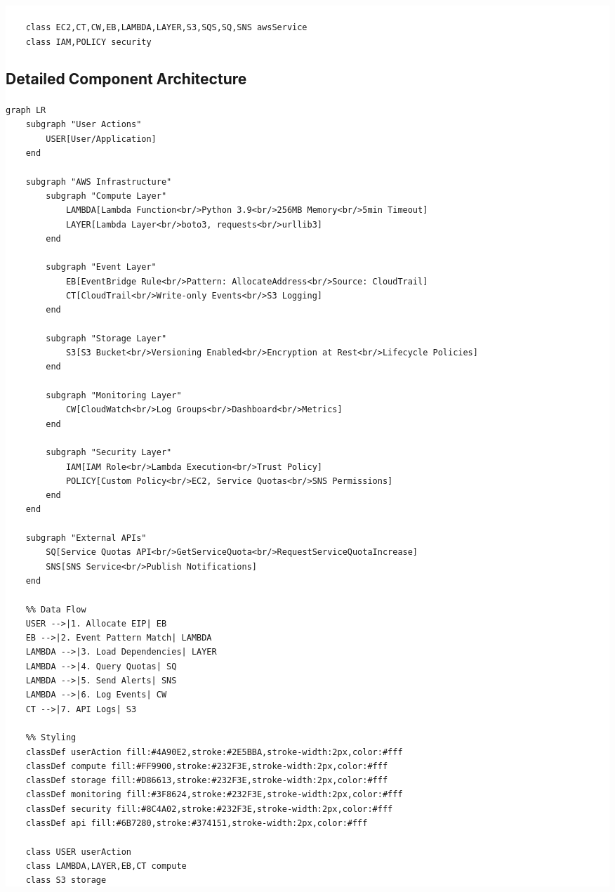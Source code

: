 ```mermaid
    
    class EC2,CT,CW,EB,LAMBDA,LAYER,S3,SQS,SQ,SNS awsService
    class IAM,POLICY security
```

## Detailed Component Architecture

```mermaid
graph LR
    subgraph "User Actions"
        USER[User/Application]
    end
    
    subgraph "AWS Infrastructure"
        subgraph "Compute Layer"
            LAMBDA[Lambda Function<br/>Python 3.9<br/>256MB Memory<br/>5min Timeout]
            LAYER[Lambda Layer<br/>boto3, requests<br/>urllib3]
        end
        
        subgraph "Event Layer"
            EB[EventBridge Rule<br/>Pattern: AllocateAddress<br/>Source: CloudTrail]
            CT[CloudTrail<br/>Write-only Events<br/>S3 Logging]
        end
        
        subgraph "Storage Layer"
            S3[S3 Bucket<br/>Versioning Enabled<br/>Encryption at Rest<br/>Lifecycle Policies]
        end
        
        subgraph "Monitoring Layer"
            CW[CloudWatch<br/>Log Groups<br/>Dashboard<br/>Metrics]
        end
        
        subgraph "Security Layer"
            IAM[IAM Role<br/>Lambda Execution<br/>Trust Policy]
            POLICY[Custom Policy<br/>EC2, Service Quotas<br/>SNS Permissions]
        end
    end
    
    subgraph "External APIs"
        SQ[Service Quotas API<br/>GetServiceQuota<br/>RequestServiceQuotaIncrease]
        SNS[SNS Service<br/>Publish Notifications]
    end
    
    %% Data Flow
    USER -->|1. Allocate EIP| EB
    EB -->|2. Event Pattern Match| LAMBDA
    LAMBDA -->|3. Load Dependencies| LAYER
    LAMBDA -->|4. Query Quotas| SQ
    LAMBDA -->|5. Send Alerts| SNS
    LAMBDA -->|6. Log Events| CW
    CT -->|7. API Logs| S3
    
    %% Styling
    classDef userAction fill:#4A90E2,stroke:#2E5BBA,stroke-width:2px,color:#fff
    classDef compute fill:#FF9900,stroke:#232F3E,stroke-width:2px,color:#fff
    classDef storage fill:#D86613,stroke:#232F3E,stroke-width:2px,color:#fff
    classDef monitoring fill:#3F8624,stroke:#232F3E,stroke-width:2px,color:#fff
    classDef security fill:#8C4A02,stroke:#232F3E,stroke-width:2px,color:#fff
    classDef api fill:#6B7280,stroke:#374151,stroke-width:2px,color:#fff
    
    class USER userAction
    class LAMBDA,LAYER,EB,CT compute
    class S3 storage
```